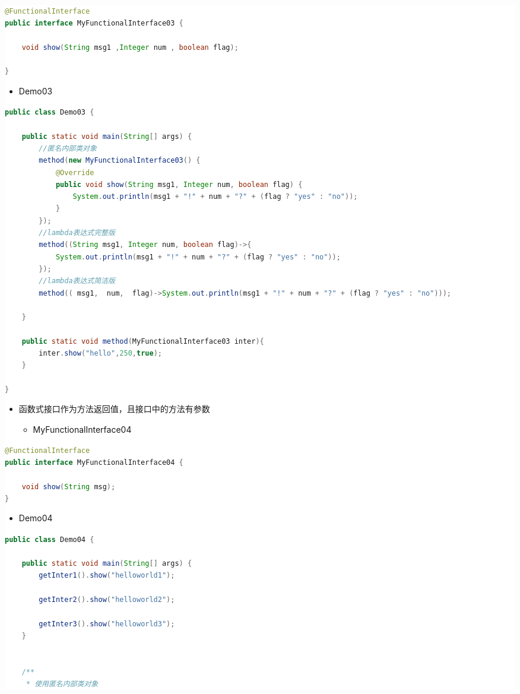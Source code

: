```java
@FunctionalInterface
public interface MyFunctionalInterface03 {

    void show(String msg1 ,Integer num , boolean flag);

}
```

* Demo03

```java
public class Demo03 {

    public static void main(String[] args) {
        //匿名内部类对象
        method(new MyFunctionalInterface03() {
            @Override
            public void show(String msg1, Integer num, boolean flag) {
                System.out.println(msg1 + "!" + num + "?" + (flag ? "yes" : "no"));
            }
        });
        //lambda表达式完整版
        method((String msg1, Integer num, boolean flag)->{
            System.out.println(msg1 + "!" + num + "?" + (flag ? "yes" : "no"));
        });
        //lambda表达式简洁版
        method(( msg1,  num,  flag)->System.out.println(msg1 + "!" + num + "?" + (flag ? "yes" : "no")));

    }

    public static void method(MyFunctionalInterface03 inter){
        inter.show("hello",250,true);
    }

}
```



* 函数式接口作为方法返回值，且接口中的方法有参数

  * MyFunctionalInterface04

```java
@FunctionalInterface
public interface MyFunctionalInterface04 {

    void show(String msg);
}
```

* Demo04

```java
public class Demo04 {

    public static void main(String[] args) {
        getInter1().show("helloworld1");

        getInter2().show("helloworld2");

        getInter3().show("helloworld3");
    }


    /**
     * 使用匿名内部类对象
```